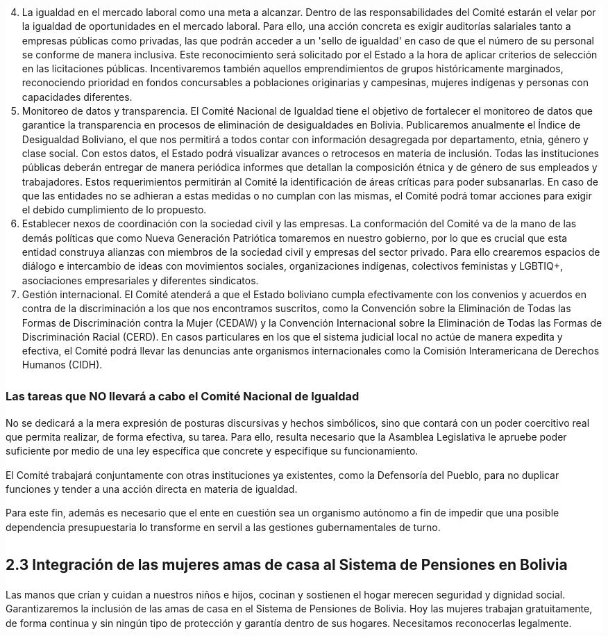 4. La igualdad en el mercado laboral como una meta a alcanzar. Dentro de las responsabilidades del Comité estarán el velar por la igualdad de oportunidades en el mercado laboral. Para ello, una acción concreta es exigir auditorías salariales tanto a empresas públicas como privadas, las que podrán acceder a un 'sello de igualdad' en caso de que el número de su personal se conforme de manera inclusiva. Este reconocimiento será solicitado por el Estado a la hora de aplicar criterios de selección en las licitaciones públicas. Incentivaremos también aquellos emprendimientos de grupos históricamente marginados, reconociendo prioridad en fondos concursables a poblaciones originarias y campesinas, mujeres indígenas y personas con capacidades diferentes.
5. Monitoreo de datos y transparencia. El Comité Nacional de Igualdad tiene el objetivo de fortalecer el monitoreo de datos que garantice la transparencia en procesos de eliminación de desigualdades en Bolivia. Publicaremos anualmente el Índice de Desigualdad Boliviano, el que nos permitirá a todos contar con información desagregada por departamento, etnia, género y clase social. Con estos datos, el Estado podrá visualizar avances o retrocesos en materia de inclusión.
   Todas las instituciones públicas deberán entregar de manera periódica informes que detallan la composición étnica y de género de sus empleados y trabajadores. Estos requerimientos permitirán al Comité la identificación de áreas críticas para poder subsanarlas.
   En caso de que las entidades no se adhieran a estas medidas o no cumplan con las mismas, el Comité podrá tomar acciones para exigir el debido cumplimiento de lo propuesto.
6. Establecer nexos de coordinación con la sociedad civil y las empresas. La conformación del Comité va de la mano de las demás políticas que como Nueva Generación Patriótica tomaremos en nuestro gobierno, por lo que es crucial que esta entidad construya alianzas con miembros de la sociedad civil y empresas del sector privado. Para ello crearemos espacios de diálogo e intercambio de ideas con movimientos sociales, organizaciones indígenas, colectivos feministas y LGBTIQ+, asociaciones empresariales y diferentes sindicatos.
7. Gestión internacional. El Comité atenderá a que el Estado boliviano cumpla efectivamente con los convenios y acuerdos en contra de la discriminación a los que nos encontramos suscritos, como la Convención sobre la Eliminación de Todas las Formas de Discriminación contra la Mujer (CEDAW) y la Convención Internacional sobre la Eliminación de Todas las Formas de Discriminación Racial (CERD).
   En casos particulares en los que el sistema judicial local no actúe de manera expedita y efectiva, el Comité podrá llevar las denuncias ante organismos internacionales como la Comisión Interamericana de Derechos Humanos (CIDH).

### Las tareas que NO llevará a cabo el Comité Nacional de Igualdad 

No se dedicará a la mera expresión de posturas discursivas y hechos simbólicos, sino que contará con un poder coercitivo real que permita realizar, de forma efectiva, su tarea. Para ello, resulta necesario que la Asamblea Legislativa le apruebe poder suficiente por medio de una ley específica que concrete y especifique su funcionamiento.

El Comité trabajará conjuntamente con otras instituciones ya existentes, como la Defensoría del Pueblo, para no duplicar funciones y tender a una acción directa en materia de igualdad.

Para este fin, además es necesario que el ente en cuestión sea un organismo autónomo a fin de impedir que una posible dependencia presupuestaria lo transforme en servil a las gestiones gubernamentales de turno.

## 2.3 Integración de las mujeres amas de casa al Sistema de Pensiones en Bolivia

Las manos que crían y cuidan a nuestros niños e hijos, cocinan y sostienen el hogar merecen seguridad y dignidad social. Garantizaremos la inclusión de las amas de casa en el Sistema de Pensiones de Bolivia. Hoy las mujeres trabajan gratuitamente, de forma continua y sin ningún tipo de protección y garantía dentro de sus hogares. Necesitamos reconocerlas legalmente.
